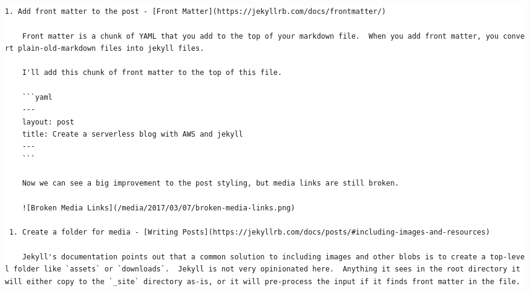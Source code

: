     1. Add front matter to the post - [Front Matter](https://jekyllrb.com/docs/frontmatter/)
    
        Front matter is a chunk of YAML that you add to the top of your markdown file.  When you add front matter, you convert plain-old-markdown files into jekyll files.
        
        I'll add this chunk of front matter to the top of this file.
        
        ```yaml
        ---
        layout: post
        title: Create a serverless blog with AWS and jekyll
        ---
        ```
        
        Now we can see a big improvement to the post styling, but media links are still broken.
        
        ![Broken Media Links](/media/2017/03/07/broken-media-links.png)
        
     1. Create a folder for media - [Writing Posts](https://jekyllrb.com/docs/posts/#including-images-and-resources)
     
        Jekyll's documentation points out that a common solution to including images and other blobs is to create a top-level folder like `assets` or `downloads`.  Jekyll is not very opinionated here.  Anything it sees in the root directory it will either copy to the `_site` directory as-is, or it will pre-process the input if it finds front matter in the file.  
        
